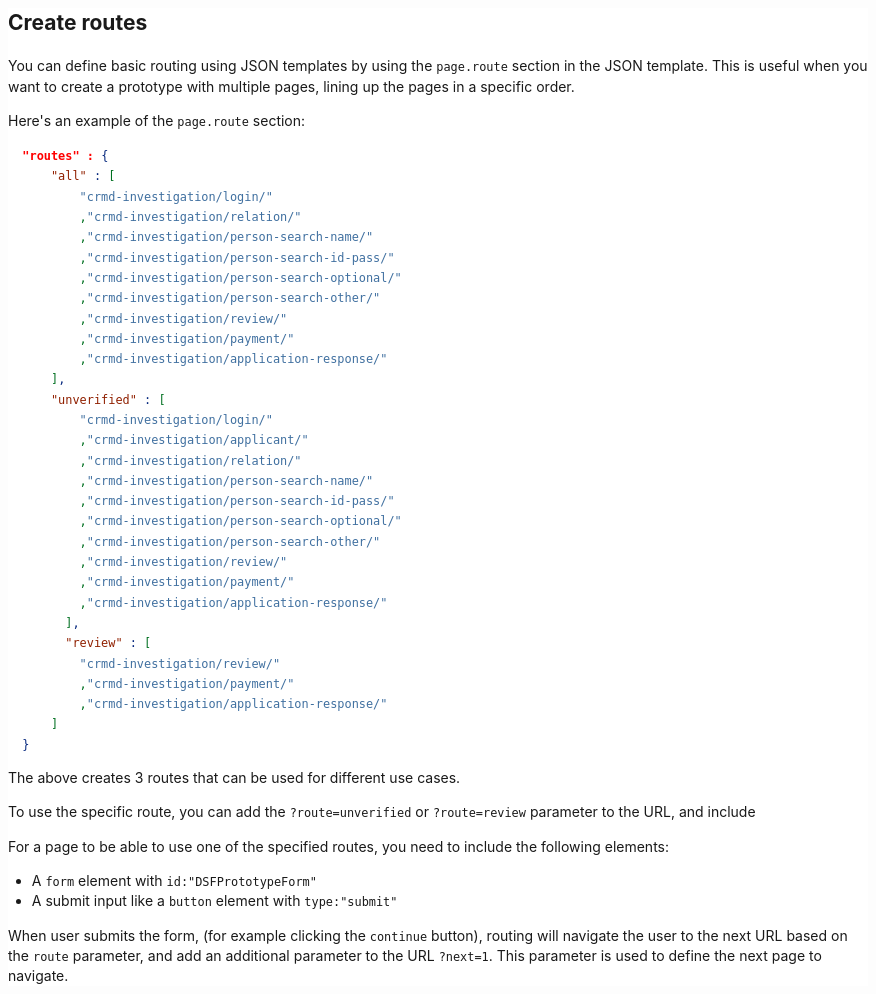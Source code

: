 ## Create routes

You can define basic routing using JSON templates by using the `page.route` section in the JSON template. This is useful when you want to create a prototype with multiple pages, lining up the pages in a specific order.

Here's an example of the `page.route` section:

```JSON
  "routes" : {
      "all" : [
          "crmd-investigation/login/"
          ,"crmd-investigation/relation/"
          ,"crmd-investigation/person-search-name/"
          ,"crmd-investigation/person-search-id-pass/"
          ,"crmd-investigation/person-search-optional/"
          ,"crmd-investigation/person-search-other/"
          ,"crmd-investigation/review/"
          ,"crmd-investigation/payment/"
          ,"crmd-investigation/application-response/"
      ],
      "unverified" : [
          "crmd-investigation/login/"
          ,"crmd-investigation/applicant/"
          ,"crmd-investigation/relation/"
          ,"crmd-investigation/person-search-name/"
          ,"crmd-investigation/person-search-id-pass/"
          ,"crmd-investigation/person-search-optional/"
          ,"crmd-investigation/person-search-other/"
          ,"crmd-investigation/review/"
          ,"crmd-investigation/payment/"
          ,"crmd-investigation/application-response/"
        ],
        "review" : [
          "crmd-investigation/review/"
          ,"crmd-investigation/payment/"
          ,"crmd-investigation/application-response/"
      ]
  } 
```

The above creates 3 routes that can be used for different use cases.

To use the specific route, you can add the `?route=unverified` or `?route=review` parameter to the URL, and include 

For a page to be able to use one of the specified routes, you need to include the following elements:
- A `form` element with `id:"DSFPrototypeForm"`
- A submit input like a `button` element with `type:"submit"` 

When user submits the form, (for example clicking the `continue` button), routing will navigate the user to the next URL based on the `route` parameter, and add an additional parameter to the URL `?next=1`. This parameter is used to define the next page to navigate.
